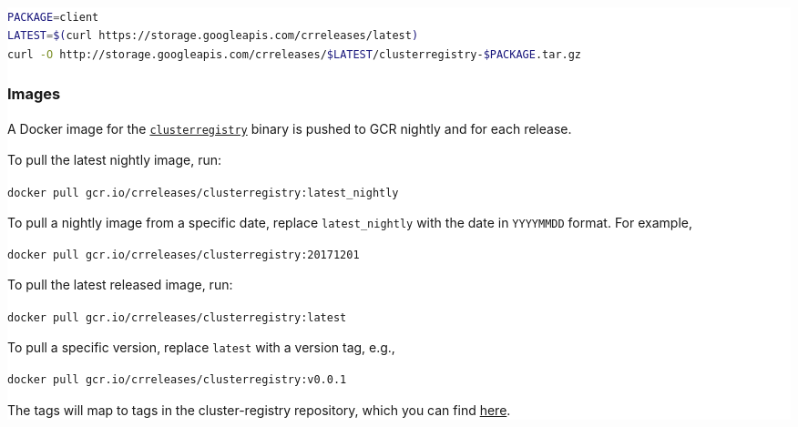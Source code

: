 ```sh
PACKAGE=client
LATEST=$(curl https://storage.googleapis.com/crreleases/latest)
curl -O http://storage.googleapis.com/crreleases/$LATEST/clusterregistry-$PACKAGE.tar.gz
```

### Images

A Docker image for the [`clusterregistry`](../cmd/clusterregistry) binary is
pushed to GCR nightly and for each release.

To pull the latest nightly image, run:

```sh
docker pull gcr.io/crreleases/clusterregistry:latest_nightly
```

To pull a nightly image from a specific date, replace `latest_nightly` with the
date in `YYYYMMDD` format. For example,

```sh
docker pull gcr.io/crreleases/clusterregistry:20171201
```

To pull the latest released image, run:
```sh
docker pull gcr.io/crreleases/clusterregistry:latest
```

To pull a specific version, replace `latest` with a version tag, e.g.,

```sh
docker pull gcr.io/crreleases/clusterregistry:v0.0.1
```

The tags will map to tags in the cluster-registry repository, which you can
find [here](https://github.com/kubernetes/cluster-registry/tags).
